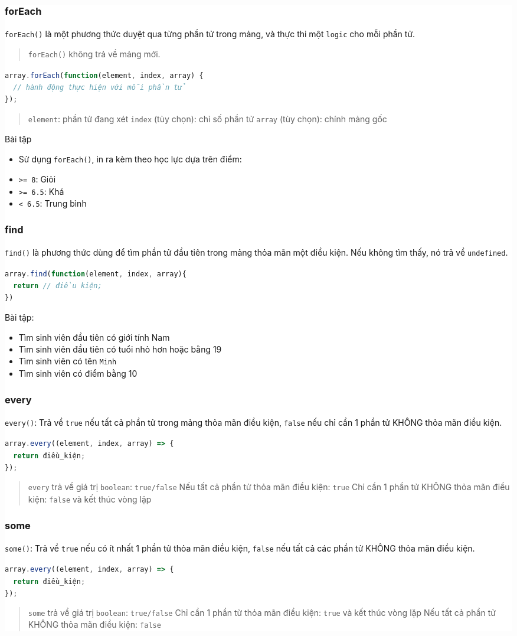 ### forEach
`forEach()` là một phương thức duyệt qua từng phần tử trong mảng, và thực thi một `logic` cho mỗi phần tử.
> `forEach()` không trả về mảng mới.
```js
array.forEach(function(element, index, array) {
  // hành động thực hiện với mỗi phần tử
});
```
> `element`: phần tử đang xét
> `index` (tùy chọn): chỉ số phần tử
> `array` (tùy chọn): chính mảng gốc

Bài tập
- Sử dụng `forEach()`, in ra kèm theo học lực dựa trên điểm:
+ `>= 8`: Giỏi
+ `>= 6.5`: Khá
+ `< 6.5`: Trung bình

### find
`find()` là phương thức dùng để tìm phần tử đầu tiên trong mảng thỏa mãn một điều kiện. Nếu không tìm thấy, nó trả về `undefined`.
```js
array.find(function(element, index, array){
  return // điều kiện;
})
```
Bài tập:
- Tìm sinh viên đầu tiên có giới tính Nam
- Tìm sinh viên đầu tiên có tuổi nhỏ hơn hoặc bằng 19
- Tìm sinh viên có tên `Minh`
- Tìm sinh viên có điểm bằng 10

### every
`every()`: Trả về `true` nếu tất cả phần tử trong mảng thỏa mãn điều kiện, `false` nếu chỉ cần 1 phần tử KHÔNG thỏa mãn điều kiện.
```js
array.every((element, index, array) => {
  return điều_kiện;
});
```
> `every` trả về giá trị `boolean`: `true/false`
> Nếu tất cả phần tử thỏa mãn điều kiện: `true`
> Chỉ cần 1 phần tử KHÔNG thỏa mãn điều kiện: `false` và kết thúc vòng lặp

### some
`some()`: Trả về `true` nếu có ít nhất 1 phần tử thỏa mãn điều kiện, `false` nếu tất cả các phần tử KHÔNG thỏa mãn điều kiện.
```js
array.every((element, index, array) => {
  return điều_kiện;
});
```
> `some` trả về giá trị `boolean`: `true/false`
> Chỉ cần 1 phần từ thỏa mãn điều kiện: `true` và kết thúc vòng lặp
> Nếu tất cả phần tử KHÔNG thỏa mãn điều kiện: `false`
